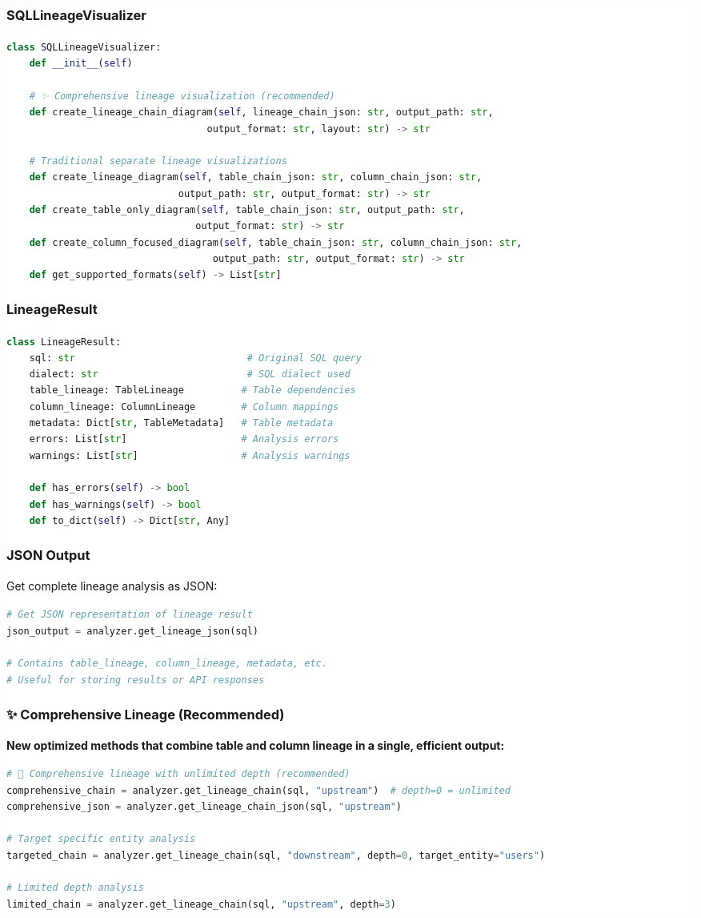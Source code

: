 ### SQLLineageVisualizer

```python
class SQLLineageVisualizer:
    def __init__(self)
    
    # ✨ Comprehensive lineage visualization (recommended)
    def create_lineage_chain_diagram(self, lineage_chain_json: str, output_path: str,
                                   output_format: str, layout: str) -> str
    
    # Traditional separate lineage visualizations
    def create_lineage_diagram(self, table_chain_json: str, column_chain_json: str, 
                              output_path: str, output_format: str) -> str
    def create_table_only_diagram(self, table_chain_json: str, output_path: str, 
                                 output_format: str) -> str
    def create_column_focused_diagram(self, table_chain_json: str, column_chain_json: str,
                                    output_path: str, output_format: str) -> str
    def get_supported_formats(self) -> List[str]
```

### LineageResult

```python
class LineageResult:
    sql: str                              # Original SQL query
    dialect: str                          # SQL dialect used
    table_lineage: TableLineage          # Table dependencies
    column_lineage: ColumnLineage        # Column mappings
    metadata: Dict[str, TableMetadata]   # Table metadata
    errors: List[str]                    # Analysis errors
    warnings: List[str]                  # Analysis warnings
    
    def has_errors(self) -> bool
    def has_warnings(self) -> bool
    def to_dict(self) -> Dict[str, Any]
```

### JSON Output

Get complete lineage analysis as JSON:

```python
# Get JSON representation of lineage result
json_output = analyzer.get_lineage_json(sql)

# Contains table_lineage, column_lineage, metadata, etc.
# Useful for storing results or API responses
```

### ✨ Comprehensive Lineage (Recommended)

**New optimized methods that combine table and column lineage in a single, efficient output:**

```python
# 🚀 Comprehensive lineage with unlimited depth (recommended)
comprehensive_chain = analyzer.get_lineage_chain(sql, "upstream")  # depth=0 = unlimited
comprehensive_json = analyzer.get_lineage_chain_json(sql, "upstream")

# Target specific entity analysis
targeted_chain = analyzer.get_lineage_chain(sql, "downstream", depth=0, target_entity="users")

# Limited depth analysis
limited_chain = analyzer.get_lineage_chain(sql, "upstream", depth=3)
```
